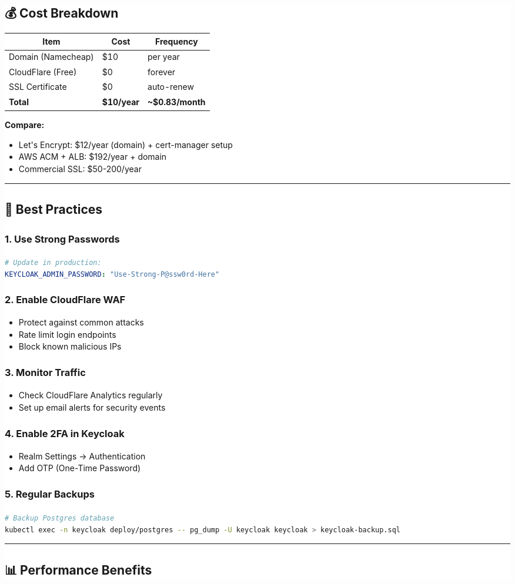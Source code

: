 
## 💰 Cost Breakdown

| Item | Cost | Frequency |
|------|------|-----------|
| Domain (Namecheap) | $10 | per year |
| CloudFlare (Free) | $0 | forever |
| SSL Certificate | $0 | auto-renew |
| **Total** | **$10/year** | **~$0.83/month** |

**Compare:**
- Let's Encrypt: $12/year (domain) + cert-manager setup
- AWS ACM + ALB: $192/year + domain
- Commercial SSL: $50-200/year

---

## 🎯 Best Practices

### 1. Use Strong Passwords
```yaml
# Update in production:
KEYCLOAK_ADMIN_PASSWORD: "Use-Strong-P@ssw0rd-Here"
```

### 2. Enable CloudFlare WAF
- Protect against common attacks
- Rate limit login endpoints
- Block known malicious IPs

### 3. Monitor Traffic
- Check CloudFlare Analytics regularly
- Set up email alerts for security events

### 4. Enable 2FA in Keycloak
- Realm Settings → Authentication
- Add OTP (One-Time Password)

### 5. Regular Backups
```bash
# Backup Postgres database
kubectl exec -n keycloak deploy/postgres -- pg_dump -U keycloak keycloak > keycloak-backup.sql
```

---

## 📊 Performance Benefits
